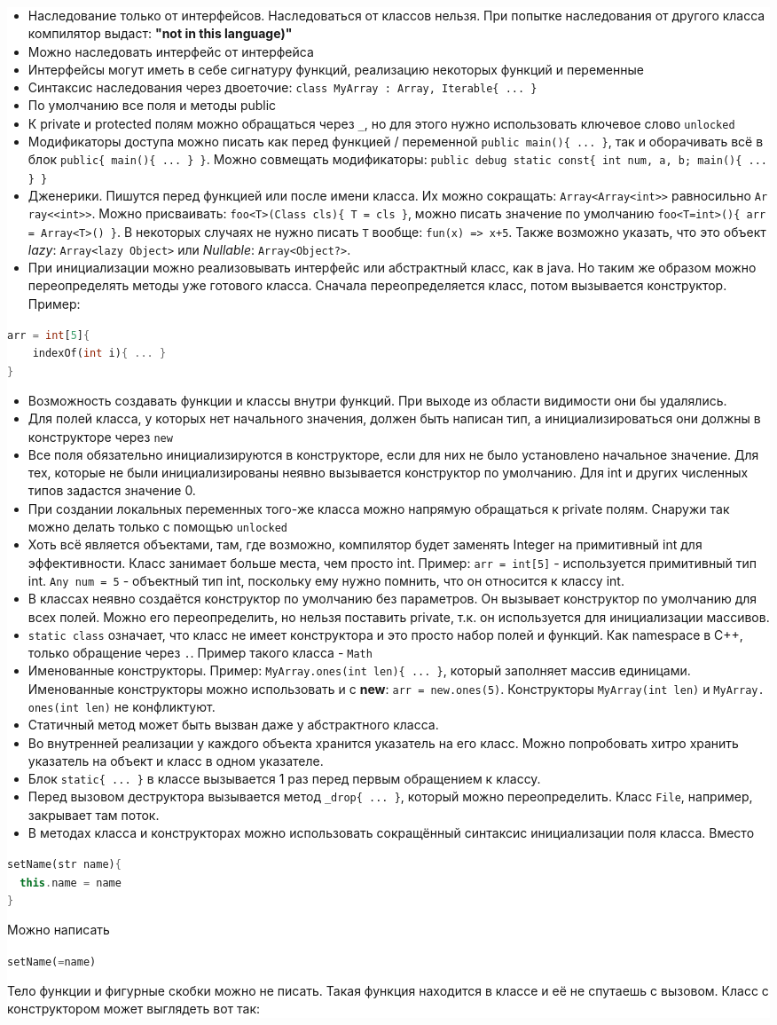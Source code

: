 - Наследование только от интерфейсов. Наследоваться от классов нельзя. При попытке наследования от другого класса компилятор выдаст: **"not in this language)"**
- Можно наследовать интерфейс от интерфейса
- Интерфейсы могут иметь в себе сигнатуру функций, реализацию некоторых функций и переменные
- Синтаксис наследования через двоеточие: `class MyArray : Array, Iterable{ ... }`
- По умолчанию все поля и методы public
- К private и protected полям можно обращаться через `_`, но для этого нужно использовать ключевое слово `unlocked`
- Модификаторы доступа можно писать как перед функцией / переменной `public main(){ ... }`, так и оборачивать всё в блок `public{ main(){ ... } }`. Можно совмещать модификаторы: `public debug static const{ int num, a, b; main(){ ... } }`
- Дженерики. Пишутся перед функцией или после имени класса. Их можно сокращать: `Array<Array<int>>` равносильно `Array<<int>>`. Можно присваивать: `foo<T>(Class cls){ T = cls }`, можно писать значение по умолчанию `foo<T=int>(){ arr = Array<T>() }`. В некоторых случаях не нужно писать `T` вообще: `fun(x) => x+5`. Также возможно указать, что это объект *lazy*: `Array<lazy Object>` или *Nullable*: `Array<Object?>`.
- При инициализации можно реализовывать интерфейс или абстрактный класс, как в java. Но таким же образом можно переопределять методы уже готового класса. Сначала переопределяется класс, потом вызывается конструктор. Пример:
```dart
arr = int[5]{
    indexOf(int i){ ... }
}
```
- Возможность создавать функции и классы внутри функций. При выходе из области видимости они бы удалялись.
- Для полей класса, у которых нет начального значения, должен быть написан тип, а инициализироваться они должны в конструкторе через `new`
- Все поля обязательно инициализируются в конструкторе, если для них не было установлено начальное значение. Для тех, которые не были инициализированы неявно вызывается конструктор по умолчанию. Для int и других численных типов задастся значение 0.
- При создании локальных переменных того-же класса можно напрямую обращаться к private полям. Снаружи так можно делать только с помощью `unlocked`
- Хоть всё является объектами, там, где возможно, компилятор будет заменять Integer на примитивный int для эффективности. Класс занимает больше места, чем просто int. Пример: `arr = int[5]` - используется примитивный тип int. `Any num = 5` - объектный тип int, поскольку ему нужно помнить, что он относится к классу int.
- В классах неявно создаётся конструктор по умолчанию без параметров. Он вызывает конструктор по умолчанию для всех полей. Можно его переопределить, но нельзя поставить private, т.к. он используется для инициализации массивов.
- `static class` означает, что класс не имеет конструктора и это просто набор полей и функций. Как namespace в C++, только обращение через `.`. Пример такого класса - `Math`
- Именованные конструкторы. Пример: `MyArray.ones(int len){ ... }`, который заполняет массив единицами. Именованные конструкторы можно использовать и с **new**: `arr = new.ones(5)`. Конструкторы `MyArray(int len)` и `MyArray.ones(int len)` не конфликтуют.
- Статичный метод может быть вызван даже у абстрактного класса.
- Во внутренней реализации у каждого объекта хранится указатель на его класс. Можно попробовать хитро хранить указатель на объект и класс в одном указателе.
- Блок `static{ ... }` в классе вызывается 1 раз перед первым обращением к классу.
- Перед вызовом деструктора вызывается метод `_drop{ ... }`, который можно переопределить. Класс `File`, например, закрывает там поток.
- В методах класса и конструкторах можно использовать сокращённый синтаксис инициализации поля класса. Вместо
```dart
setName(str name){
  this.name = name
}
```
Можно написать
```dart
setName(=name)
```
Тело функции и фигурные скобки можно не писать. Такая функция находится в классе и её не спутаешь с вызовом.
Класс с конструктором может выглядеть вот так: